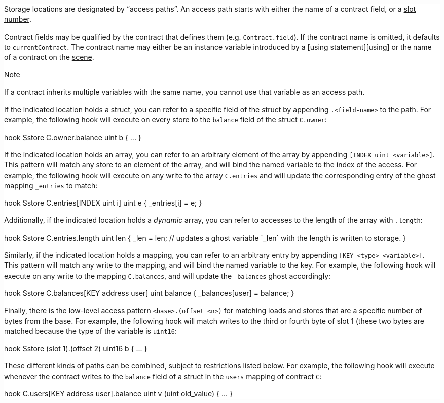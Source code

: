 Storage locations are designated by “access paths”. An access path starts with either the name of a contract field, or a [slot number](https://docs.soliditylang.org/en/v0.8.17/internals/layout_in_storage.html).

Contract fields may be qualified by the contract that defines them (e.g. `Contract.field`). If the contract name is omitted, it defaults to `currentContract`. The contract name may either be an instance variable introduced by a \[using statement\]\[using\] or the name of a contract on the [scene](../user-guide/glossary.html#term-scene).

Note

If a contract inherits multiple variables with the same name, you cannot use that variable as an access path.

If the indicated location holds a struct, you can refer to a specific field of the struct by appending `.<field-name>` to the path. For example, the following hook will execute on every store to the `balance` field of the struct `C.owner`:

hook Sstore C.owner.balance uint b { ... }

If the indicated location holds an array, you can refer to an arbitrary element of the array by appending `[INDEX uint <variable>]`. This pattern will match any store to an element of the array, and will bind the named variable to the index of the access. For example, the following hook will execute on any write to the array `C.entries` and will update the corresponding entry of the ghost mapping `_entries` to match:

hook Sstore C.entries\[INDEX uint i\] uint e {
    \_entries\[i\] \= e;
}

Additionally, if the indicated location holds a _dynamic_ array, you can refer to accesses to the length of the array with `.length`:

hook Sstore C.entries.length uint len {
    \_len \= len; // updates a ghost variable \`\_len\` with the length is written to storage.
}

Similarly, if the indicated location holds a mapping, you can refer to an arbitrary entry by appending `[KEY <type> <variable>]`. This pattern will match any write to the mapping, and will bind the named variable to the key. For example, the following hook will execute on any write to the mapping `C.balances`, and will update the `_balances` ghost accordingly:

hook Sstore C.balances\[KEY address user\] uint balance {
    \_balances\[user\] \= balance;
}

Finally, there is the low-level access pattern `<base>.(offset <n>)` for matching loads and stores that are a specific number of bytes from the base. For example, the following hook will match writes to the third or fourth byte of slot 1 (these two bytes are matched because the type of the variable is `uint16`:

hook Sstore (slot 1).(offset 2) uint16 b { ... }

These different kinds of paths can be combined, subject to restrictions listed below. For example, the following hook will execute whenever the contract writes to the `balance` field of a struct in the `users` mapping of contract `C`:

hook C.users\[KEY address user\].balance uint v (uint old\_value) { ... }

